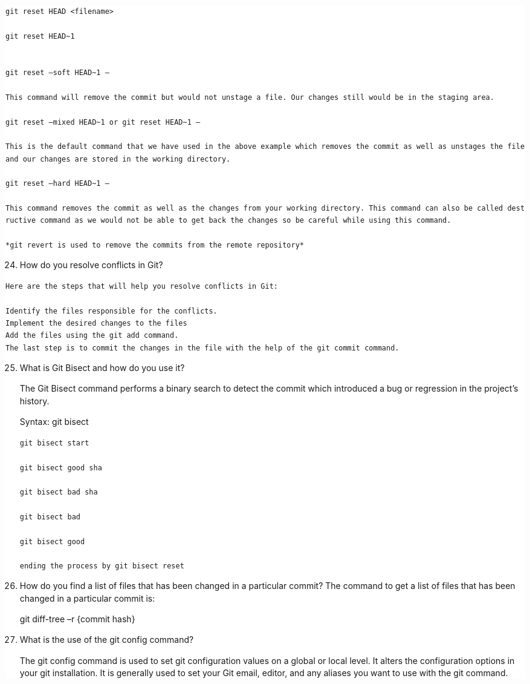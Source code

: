     git reset HEAD <filename>
    
    git reset HEAD~1


    git reset –soft HEAD~1 – 
    
    This command will remove the commit but would not unstage a file. Our changes still would be in the staging area.
    
    git reset –mixed HEAD~1 or git reset HEAD~1 – 
    
    This is the default command that we have used in the above example which removes the commit as well as unstages the file and our changes are stored in the working directory.
    
    git reset –hard HEAD~1 – 

    This command removes the commit as well as the changes from your working directory. This command can also be called destructive command as we would not be able to get back the changes so be careful while using this command.

    *git revert is used to remove the commits from the remote repository*

24.  How do you resolve conflicts in Git?
    
    Here are the steps that will help you resolve conflicts in Git:
    
    Identify the files responsible for the conflicts.
    Implement the desired changes to the files 
    Add the files using the git add command.
    The last step is to commit the changes in the file with the help of the git commit command.

25. What is Git Bisect and how do you use it?
    
    The Git Bisect command performs a binary search to detect the commit which introduced a bug or regression in the project’s history.

    Syntax: git bisect <subcommand> <options>

        git bisect start

        git bisect good sha

        git bisect bad sha

        git bisect bad

        git bisect good

        ending the process by git bisect reset

26. How do you find a list of files that has been changed in a particular commit?
    The command to get a list of files that has been changed in a particular commit is:

    git diff-tree –r {commit hash}


27. What is the use of the git config command?

    The git config command is used to set git configuration values on a global or local level. It alters the configuration options in your git installation. It is generally used to set your Git email, editor, and any aliases you want to use with the git command.
